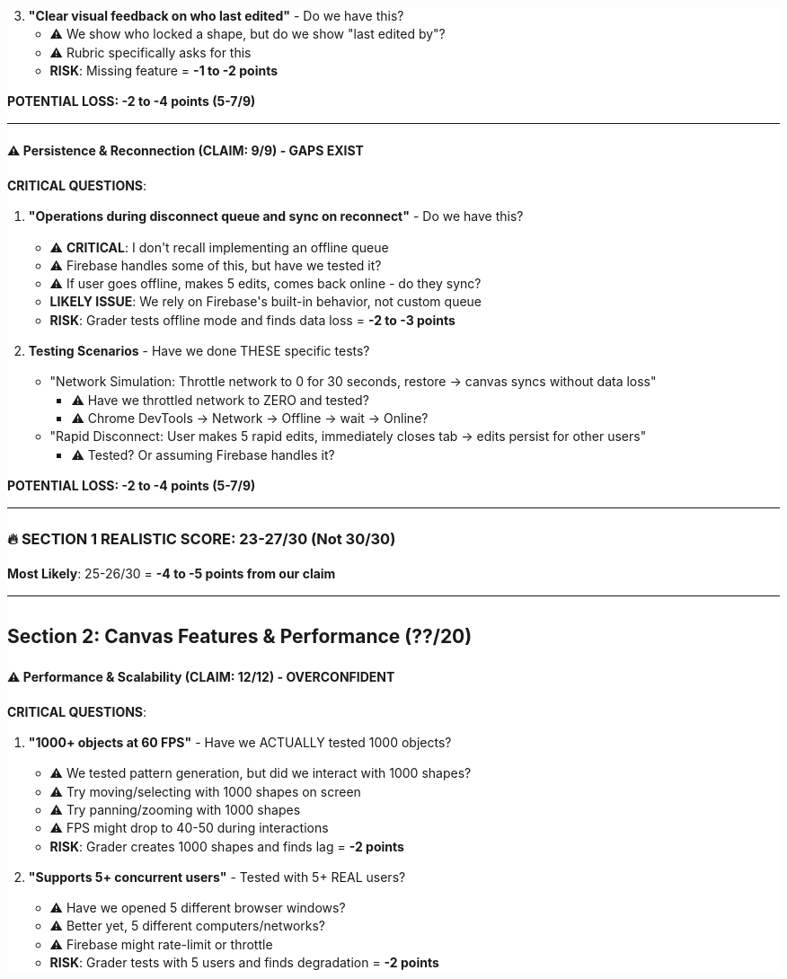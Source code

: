 3. **"Clear visual feedback on who last edited"** - Do we have this?
   - ⚠️ We show who locked a shape, but do we show "last edited by"?
   - ⚠️ Rubric specifically asks for this
   - **RISK**: Missing feature = **-1 to -2 points**

**POTENTIAL LOSS: -2 to -4 points (5-7/9)**

---

#### ⚠️ Persistence & Reconnection (CLAIM: 9/9) - GAPS EXIST

**CRITICAL QUESTIONS**:
1. **"Operations during disconnect queue and sync on reconnect"** - Do we have this?
   - ⚠️ **CRITICAL**: I don't recall implementing an offline queue
   - ⚠️ Firebase handles some of this, but have we tested it?
   - ⚠️ If user goes offline, makes 5 edits, comes back online - do they sync?
   - **LIKELY ISSUE**: We rely on Firebase's built-in behavior, not custom queue
   - **RISK**: Grader tests offline mode and finds data loss = **-2 to -3 points**

2. **Testing Scenarios** - Have we done THESE specific tests?
   - "Network Simulation: Throttle network to 0 for 30 seconds, restore → canvas syncs without data loss"
     - ⚠️ Have we throttled network to ZERO and tested?
     - ⚠️ Chrome DevTools → Network → Offline → wait → Online?
   - "Rapid Disconnect: User makes 5 rapid edits, immediately closes tab → edits persist for other users"
     - ⚠️ Tested? Or assuming Firebase handles it?

**POTENTIAL LOSS: -2 to -4 points (5-7/9)**

---

### 🔥 SECTION 1 REALISTIC SCORE: 23-27/30 (Not 30/30)

**Most Likely**: 25-26/30 = **-4 to -5 points from our claim**

---

## Section 2: Canvas Features & Performance (??/20)

#### ⚠️ Performance & Scalability (CLAIM: 12/12) - OVERCONFIDENT

**CRITICAL QUESTIONS**:
1. **"1000+ objects at 60 FPS"** - Have we ACTUALLY tested 1000 objects?
   - ⚠️ We tested pattern generation, but did we interact with 1000 shapes?
   - ⚠️ Try moving/selecting with 1000 shapes on screen
   - ⚠️ Try panning/zooming with 1000 shapes
   - ⚠️ FPS might drop to 40-50 during interactions
   - **RISK**: Grader creates 1000 shapes and finds lag = **-2 points**

2. **"Supports 5+ concurrent users"** - Tested with 5+ REAL users?
   - ⚠️ Have we opened 5 different browser windows?
   - ⚠️ Better yet, 5 different computers/networks?
   - ⚠️ Firebase might rate-limit or throttle
   - **RISK**: Grader tests with 5 users and finds degradation = **-2 points**
